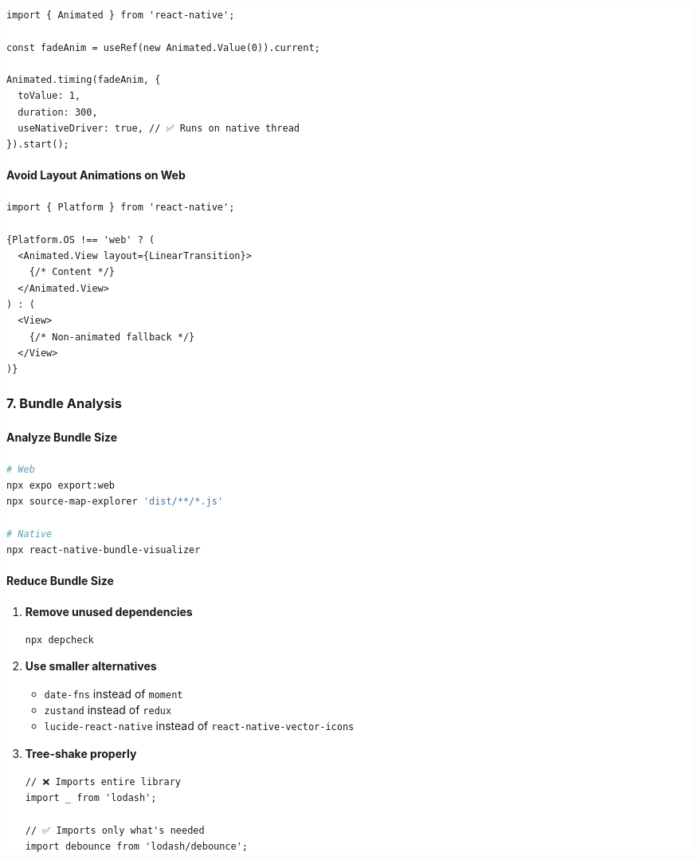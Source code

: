```tsx
import { Animated } from 'react-native';

const fadeAnim = useRef(new Animated.Value(0)).current;

Animated.timing(fadeAnim, {
  toValue: 1,
  duration: 300,
  useNativeDriver: true, // ✅ Runs on native thread
}).start();
```

#### Avoid Layout Animations on Web

```tsx
import { Platform } from 'react-native';

{Platform.OS !== 'web' ? (
  <Animated.View layout={LinearTransition}>
    {/* Content */}
  </Animated.View>
) : (
  <View>
    {/* Non-animated fallback */}
  </View>
)}
```

### 7. Bundle Analysis

#### Analyze Bundle Size

```bash
# Web
npx expo export:web
npx source-map-explorer 'dist/**/*.js'

# Native
npx react-native-bundle-visualizer
```

#### Reduce Bundle Size

1. **Remove unused dependencies**
   ```bash
   npx depcheck
   ```

2. **Use smaller alternatives**
   - `date-fns` instead of `moment`
   - `zustand` instead of `redux`
   - `lucide-react-native` instead of `react-native-vector-icons`

3. **Tree-shake properly**
   ```tsx
   // ❌ Imports entire library
   import _ from 'lodash';
   
   // ✅ Imports only what's needed
   import debounce from 'lodash/debounce';
   ```

